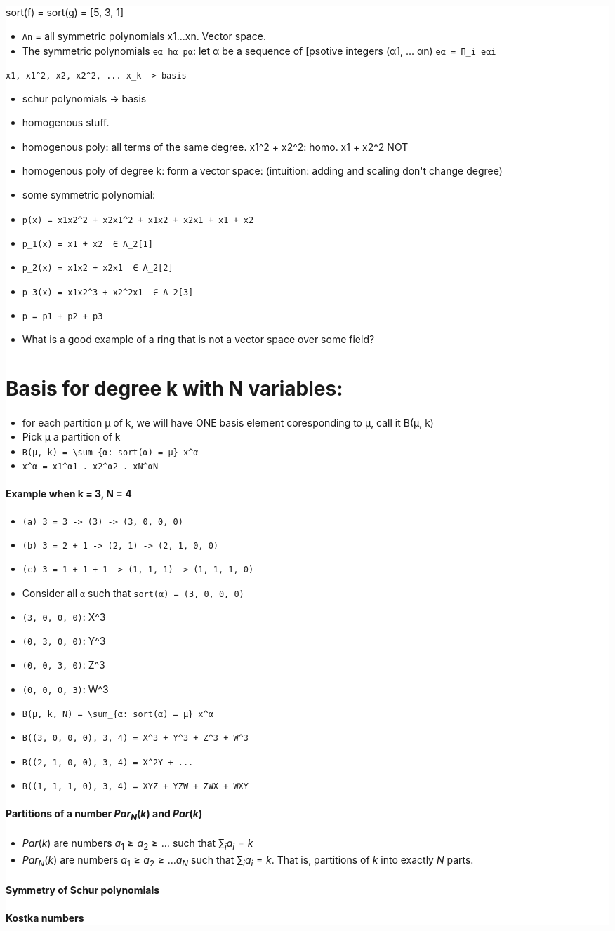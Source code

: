 sort(f) = sort(g) = [5, 3, 1]

- `Λn` = all symmetric polynomials x1...xn. Vector space.
- The symmetric polynomials `eα hα pα`: let α be a sequence of [psotive integers (α1, ... αn)
  `eα = Π_i eαi`

`x1, x1^2, x2, x2^2, ... x_k -> basis`
- schur polynomials -> basis

- homogenous stuff.
- homogenous poly: all terms of the same degree. x1^2 + x2^2: homo. x1 + x2^2 NOT
- homogenous poly of degree k: form a vector space: (intuition: adding and scaling don't change degree)
- some symmetric polynomial:
- `p(x) = x1x2^2 + x2x1^2 + x1x2 + x2x1 + x1 + x2`
- `p_1(x) = x1 + x2  ∈ Λ_2[1]`
- `p_2(x) = x1x2 + x2x1  ∈ Λ_2[2]`
- `p_3(x) = x1x2^3 + x2^2x1  ∈ Λ_2[3]`
- `p = p1 + p2 + p3`

- What is a good example of a ring that is not a vector space over some field?

# Basis for degree k with N variables:

- for each partition μ of k, we will have ONE basis element coresponding to μ, call it B(μ, k)
- Pick μ a partition of k
- `B(μ, k) = \sum_{α: sort(α) = μ} x^α`
- `x^α = x1^α1 . x2^α2 . xN^αN`

#### Example when k = 3, N = 4


- `(a) 3 = 3 -> (3) -> (3, 0, 0, 0)`
- `(b) 3 = 2 + 1 -> (2, 1) -> (2, 1, 0, 0)`
- `(c) 3 = 1 + 1 + 1 -> (1, 1, 1) -> (1, 1, 1, 0)`

- Consider all `α` such that `sort(α) = (3, 0, 0, 0)`
- `(3, 0, 0, 0)`: X^3
- `(0, 3, 0, 0)`: Y^3
- `(0, 0, 3, 0)`: Z^3
- `(0, 0, 0, 3)`: W^3
- `B(μ, k, N) = \sum_{α: sort(α) = μ} x^α`
- `B((3, 0, 0, 0), 3, 4) = X^3 + Y^3 + Z^3 + W^3`
- `B((2, 1, 0, 0), 3, 4) = X^2Y + ...`
- `B((1, 1, 1, 0), 3, 4) = XYZ + YZW + ZWX + WXY`

#### Partitions of a number $Par_N(k)$ and $Par(k)$

- $Par(k)$ are numbers $a_1 \geq a_2 \geq \dots$ such that $\sum_i a_i = k$
- $Par_N(k)$ are numbers $a_1 \geq a_2 \geq \dots a_N$ such that $\sum_i a_i = k$.
    That is, partitions of $k$ into exactly $N$ parts.

#### Symmetry of Schur polynomials

#### Kostka numbers
